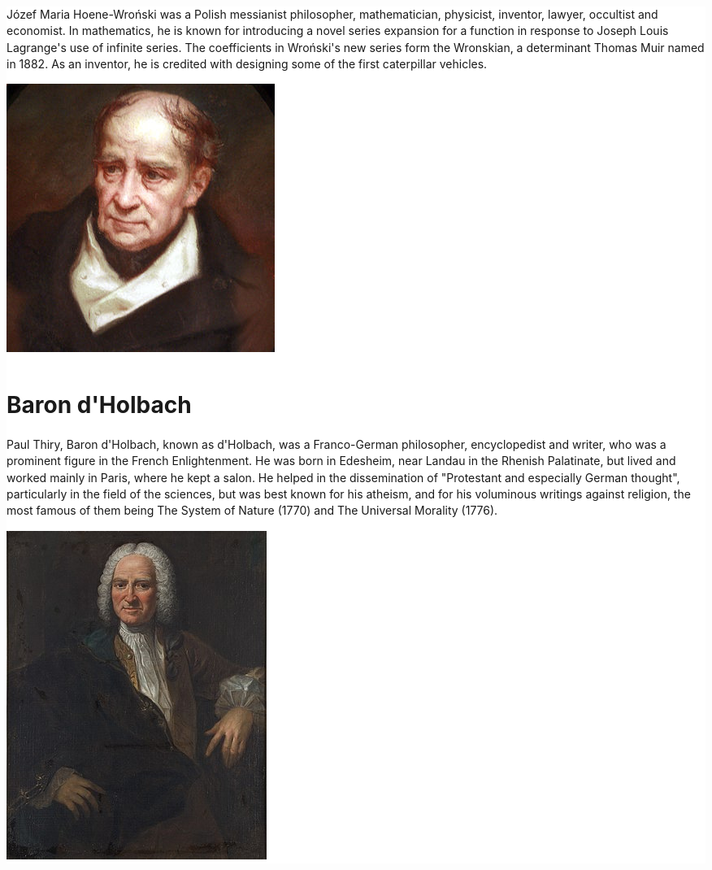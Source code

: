 Józef Maria Hoene-Wroński was a Polish messianist philosopher, mathematician, physicist, inventor, lawyer, occultist and economist. 
In mathematics, he is known for introducing a novel series expansion for a function in response to Joseph Louis Lagrange's use of infinite series. The coefficients in Wroński's new series form the Wronskian, a determinant Thomas Muir named in 1882. As an inventor, he is credited with designing some of the first caterpillar vehicles.

![Józef Maria Hoene-Wroński](jpg/Józef_Maria_Hoene-Wroński.jpg)

# Baron d'Holbach

Paul Thiry, Baron d'Holbach, known as d'Holbach, was a Franco-German philosopher, encyclopedist and writer, who was a prominent figure in the French Enlightenment. He was born in Edesheim, near Landau in the Rhenish Palatinate, but lived and worked mainly in Paris, where he kept a salon. He helped in the dissemination of "Protestant and especially German thought", particularly in the field of the sciences, but was best known for his atheism, and for his voluminous writings against religion, the most famous of them being The System of Nature (1770) and The Universal Morality (1776).

![Baron d'Holbach](jpg/Baron_d'Holbach.jpg)
